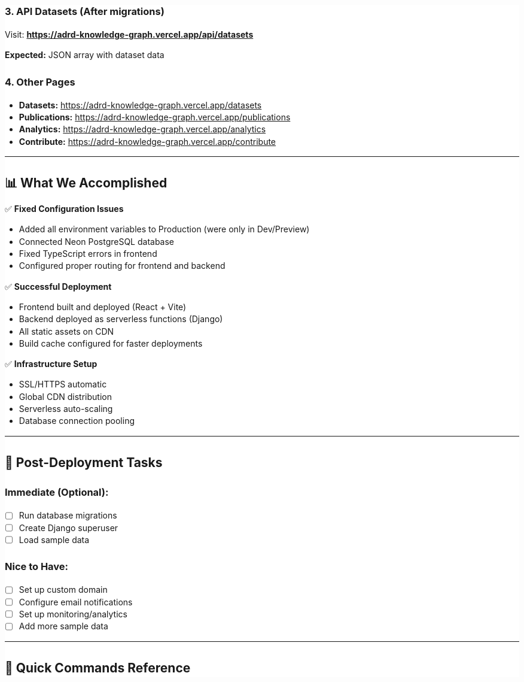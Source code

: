 ### 3. API Datasets (After migrations)
Visit: **https://adrd-knowledge-graph.vercel.app/api/datasets**

**Expected:** JSON array with dataset data

### 4. Other Pages
- **Datasets:** https://adrd-knowledge-graph.vercel.app/datasets
- **Publications:** https://adrd-knowledge-graph.vercel.app/publications  
- **Analytics:** https://adrd-knowledge-graph.vercel.app/analytics
- **Contribute:** https://adrd-knowledge-graph.vercel.app/contribute

---

## 📊 What We Accomplished

✅ **Fixed Configuration Issues**
- Added all environment variables to Production (were only in Dev/Preview)
- Connected Neon PostgreSQL database
- Fixed TypeScript errors in frontend
- Configured proper routing for frontend and backend

✅ **Successful Deployment**
- Frontend built and deployed (React + Vite)
- Backend deployed as serverless functions (Django)
- All static assets on CDN
- Build cache configured for faster deployments

✅ **Infrastructure Setup**
- SSL/HTTPS automatic
- Global CDN distribution
- Serverless auto-scaling
- Database connection pooling

---

## 🔧 Post-Deployment Tasks

### Immediate (Optional):
- [ ] Run database migrations
- [ ] Create Django superuser
- [ ] Load sample data

### Nice to Have:
- [ ] Set up custom domain
- [ ] Configure email notifications
- [ ] Set up monitoring/analytics
- [ ] Add more sample data

---

## 📝 Quick Commands Reference
